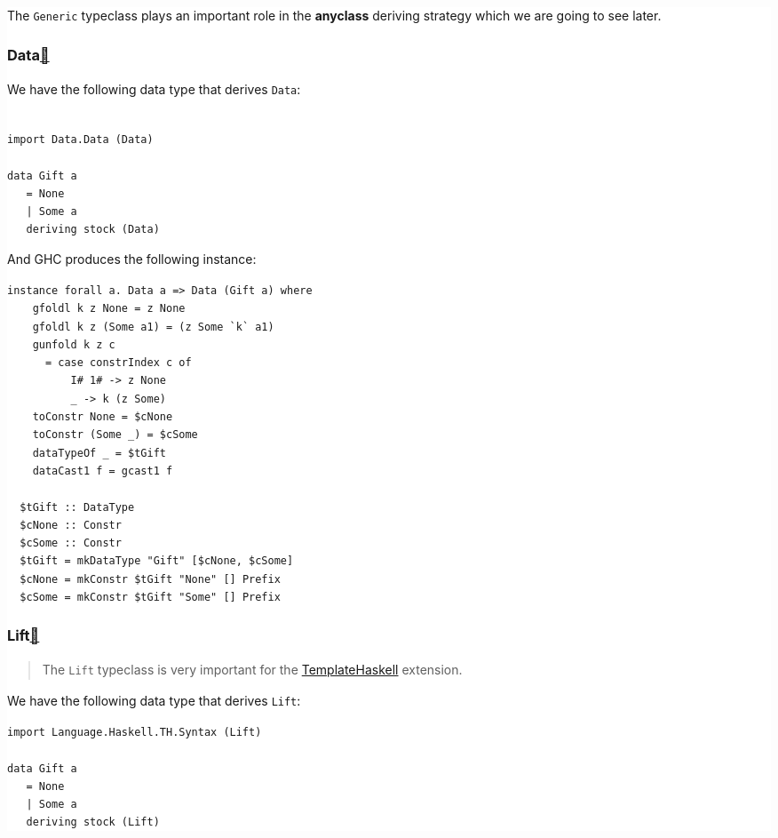 The `Generic` typeclass plays an important role in the **anyclass** deriving strategy which we are going to see later.

### Data[🔗][33]

We have the following data type that derives `Data`:

```

import Data.Data (Data)

data Gift a
   = None
   | Some a
   deriving stock (Data)
```

And GHC produces the following instance:

```
instance forall a. Data a => Data (Gift a) where
    gfoldl k z None = z None
    gfoldl k z (Some a1) = (z Some `k` a1)
    gunfold k z c
      = case constrIndex c of
          I# 1# -> z None
          _ -> k (z Some)
    toConstr None = $cNone
    toConstr (Some _) = $cSome
    dataTypeOf _ = $tGift
    dataCast1 f = gcast1 f

  $tGift :: DataType
  $cNone :: Constr
  $cSome :: Constr
  $tGift = mkDataType "Gift" [$cNone, $cSome]
  $cNone = mkConstr $tGift "None" [] Prefix
  $cSome = mkConstr $tGift "Some" [] Prefix
```

### Lift[🔗][34]

> The `Lift` typeclass is very important for the [TemplateHaskell][35] extension.

We have the following data type that derives `Lift`:

```
import Language.Haskell.TH.Syntax (Lift)

data Gift a
   = None
   | Some a
   deriving stock (Lift)
```


[1]: https://kowainik.github.io/posts/deriving#intro
[2]: https://kowainik.github.io/posts/deriving#best-practices-with-deriving
[3]: https://kowainik.github.io/posts/deriving#typeclasses-and-instances
[4]: https://kowainik.github.io/posts/deriving#santa-letters
[5]: https://kowainik.github.io/posts/deriving#haskell-reports
[6]: https://kowainik.github.io/posts/deriving#countable-sets
[7]: https://kowainik.github.io/posts/deriving#motivation
[8]: https://kowainik.github.io/posts/deriving#deriving
[9]: https://gitlab.haskell.org/ghc/ghc/-/issues/5642
[10]: https://taylor.fausak.me/2017/08/09/deriving-type-classes-in-haskell-is-slow/
[11]: https://dev.to/tfausak/how-to-define-json-instances-quickly-5ei7
[12]: https://gitlab.haskell.org/ghc/ghc/-/blob/master/compiler/GHC/Tc/Deriv.hs
[13]: https://kowainik.github.io/posts/deriving#strategies
[14]: https://downloads.haskell.org/ghc/latest/docs/html/users_guide/glasgow_exts.html#deriving-strategies
[15]: https://kowainik.github.io/posts/deriving#standard-deriving
[16]: https://kowainik.github.io/posts/extensions
[17]: https://www.haskell.org/onlinereport/haskell2010/haskellch11.html#x18-18200011
[18]: https://www.haskell.org/onlinereport/haskell2010/haskellch19.html
[19]: https://kowainik.github.io/posts/deriving#auto-derived
[20]: https://kowainik.github.io/posts/deriving#typeable
[21]: https://hackage.haskell.org/package/base-4.14.0.0/docs/Type-Reflection.html#t:Typeable
[22]: https://downloads.haskell.org/ghc/latest/docs/html/users_guide/glasgow_exts.html#deriving-data-instances
[23]: https://kowainik.github.io/posts/deriving#coercible
[24]: https://hackage.haskell.org/package/base-4.14.0.0/docs/Data-Coerce.html#t:Coercible
[25]: https://kowainik.github.io/posts/deriving#hasfield
[26]: https://hackage.haskell.org/package/base-4.14.0.0/docs/GHC-Records.html#t:HasField
[27]: https://github.com/ghc-proposals/ghc-proposals/pull/282
[28]: https://kowainik.github.io/posts/deriving#derive-whatever
[29]: https://kowainik.github.io/posts/deriving#functor
[30]: https://kowainik.github.io/posts/deriving#foldable
[31]: https://kowainik.github.io/posts/deriving#traversable
[32]: https://kowainik.github.io/posts/deriving#generic-and-generic1
[33]: https://kowainik.github.io/posts/deriving#data
[34]: https://kowainik.github.io/posts/deriving#lift
[35]: https://downloads.haskell.org/ghc/latest/docs/html/users_guide/glasgow_exts.html#extension-TemplateHaskell
[36]: https://kowainik.github.io/posts/deriving#newtypes
[37]: https://kowainik.github.io/posts/haskell-mini-patterns#newtype
[38]: https://kowainik.github.io/posts/deriving#coercible
[39]: https://kowainik.github.io/posts/deriving#any-class-derivations
[40]: https://downloads.haskell.org/ghc/latest/docs/html/users_guide/glasgow_exts.html#extension-DefaultSignatures
[41]: https://kowainik.github.io/posts/deriving#generic-anyclass
[42]: https://hackage.haskell.org/package/base-4.14.0.0/docs/GHC-Generics.html#t:Generic
[43]: https://kowainik.github.io/posts/deriving#exception-anyclass
[44]: https://kowainik.github.io/posts/deriving#anyclass-ambiguity
[45]: https://kowainik.github.io/posts/deriving#via
[46]: https://hackage.haskell.org/package/deriving-aeson
[47]: https://kowainik.github.io/posts/deriving#standalone-deriving
[48]: https://wiki.haskell.org/Orphan_instance
[49]: https://downloads.haskell.org/ghc/latest/docs/html/users_guide/glasgow_exts.html#stand-alone-deriving-declarations
[50]: https://kowainik.github.io/posts/deriving#empty-deriving
[51]: https://downloads.haskell.org/ghc/latest/docs/html/users_guide/glasgow_exts.html#extension-EmptyDataDeriving
[52]: https://kowainik.github.io/posts/deriving#best-practices-with-deriving
[53]: https://downloads.haskell.org/~ghc/8.10.1/docs/html/users_guide/using-warnings.html#ghc-flag--Wmissing-deriving-strategies
[54]: https://downloads.haskell.org/~ghc/8.10.1/docs/html/users_guide/using-warnings.html#ghc-flag--Wderiving-defaults
[55]: https://hackage.haskell.org/package/pretty-simple
[56]: https://hackage.haskell.org/package/postgresql-simple
[57]: https://hackage.haskell.org/package/aeson
[58]: https://hackage.haskell.org/package/generic-lens
[59]: https://github.com/ghc-proposals/ghc-proposals/pull/215
[60]: https://kowainik.github.io/posts/deriving#summary
[61]: https://kowainik.github.io/posts/deriving#quiz-lock-stock-and-two-smoking-barrels
[62]: https://kowainik.github.io/posts/deriving#training-1-specify-strategy
[63]: https://kowainik.github.io/posts/deriving#training-2-disambiguate
[64]: https://kowainik.github.io/posts/deriving#puzzle-1-semigroup-and-monoid
[65]: https://hackage.haskell.org/package/base-4.14.0.0/docs/Data-Semigroup.html#t:WrappedMonoid
[66]: https://kowainik.github.io/posts/deriving#puzzle-2-infinite-deriving
[67]: https://kowainik.github.io/posts/deriving#conclusion
[68]: https://kowainik.github.io/posts/deriving#sources
[69]: https://www.haskell.org/onlinereport/haskell2010/haskellch11.html#x18-18200011
[70]: https://www.haskell.org/onlinereport/haskell2010/haskellch19.html
[71]: https://gitlab.haskell.org/ghc/ghc/-/wikis/commentary/compiler/deriving-strategies
[72]: https://downloads.haskell.org/ghc/8.10.2/docs/html/users_guide/glasgow_exts.html#extensions-to-the-deriving-mechanism
[73]: https://gitlab.haskell.org/ghc/ghc/-/blob/master/compiler/GHC/Tc/Deriv.hs
[74]: https://downloads.haskell.org/ghc/8.10.2/docs/html/users_guide/glasgow_exts.html#default-deriving-strategy
[75]: https://downloads.haskell.org/~ghc/8.10.1/docs/html/users_guide/using-warnings.html#ghc-flag--Wderiving-defaults
[76]: https://downloads.haskell.org/~ghc/8.10.1/docs/html/users_guide/using-warnings.html#ghc-flag--Wmissing-deriving-strategies
[77]: http://www.haskell.org/haskellwiki/Generics
[78]: https://gitlab.haskell.org/ghc/ghc/-/wikis/commentary/compiler/generic-deriving
[79]: http://hackage.haskell.org/package/generic-data
[80]: http://hackage.haskell.org/package/generic-deriving
[81]: https://downloads.haskell.org/~ghc/8.10.1/docs/html/users_guide/glasgow_exts.html#deriving-typeable-instances
[82]: https://medium.com/@hgiasac/typeable-a-long-journey-to-type-safe-dynamic-type-representation-9070eac2cf8b
[83]: https://downloads.haskell.org/ghc/latest/docs/html/users_guide/glasgow_exts.html#stand-alone-deriving-declarations
[84]: https://downloads.haskell.org/ghc/latest/docs/html/users_guide/glasgow_exts.html#extension-EmptyDataDeriving
[85]: http://www.haskell.org/haskellwiki/GHC/Stand-alone_deriving_declarations
[86]: https://downloads.haskell.org/~ghc/latest/docs/html/users_guide/separate_compilation.html#orphan-modules
[87]: https://wiki.haskell.org/Orphan_instance